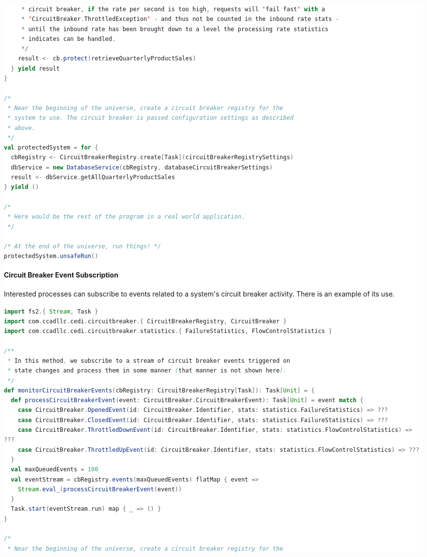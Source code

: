 ```scala
     * circuit breaker, if the rate per second is too high, requests will 'fail fast' with a
     * 'CircuitBreaker.ThrottledException' - and thus not be counted in the inbound rate stats -
     * until the inbound rate has been brought down to a level the processing rate statistics
     * indicates can be handled.
     */
    result <- cb.protect(retrieveQuarterlyProductSales)
  } yield result
}

/*
 * Near the beginning of the universe, create a circuit breaker registry for the
 * system to use. The circuit breaker is passed configuration settings as described
 * above.
 */
val protectedSystem = for {
  cbRegistry <- CircuitBreakerRegistry.create[Task](circuitBreakerRegistrySettings)
  dbService = new DatabaseService(cbRegistry, databaseCircuitBreakerSettings)
  result <- dbService.getAllQuarterlyProductSales
} yield ()

/*
 * Here would be the rest of the program in a real world application.
 */

/* At the end of the universe, run things! */
protectedSystem.unsafeRun()
```

#### <a id="eventsusage"></a> Circuit Breaker Event Subscription

Interested processes can subscribe to events related to a system's circuit breaker activity.  There is an example of its use.

```scala
import fs2.{ Stream, Task }
import com.ccadllc.cedi.circuitbreaker.{ CircuitBreakerRegistry, CircuitBreaker }
import com.ccadllc.cedi.circuitbreaker.statistics.{ FailureStatistics, FlowControlStatistics }

/**
 * In this method, we subscribe to a stream of circuit breaker events triggered on
 * state changes and process them in some manner (that manner is not shown here).
 */
def monitorCircuitBreakerEvents(cbRegistry: CircuitBreakerRegistry[Task]): Task[Unit] = {
  def processCircuitBreakerEvent(event: CircuitBreaker.CircuitBreakerEvent): Task[Unit] = event match {
    case CircuitBreaker.OpenedEvent(id: CircuitBreaker.Identifier, stats: statistics.FailureStatistics) => ???
    case CircuitBreaker.ClosedEvent(id: CircuitBreaker.Identifier, stats: statistics.FailureStatistics) => ???
    case CircuitBreaker.ThrottledDownEvent(id: CircuitBreaker.Identifier, stats: statistics.FlowControlStatistics) => ???
    case CircuitBreaker.ThrottledUpEvent(id: CircuitBreaker.Identifier, stats: statistics.FlowControlStatistics) => ???
  }
  val maxQueuedEvents = 100
  val eventStream = cbRegistry.events(maxQueuedEvents) flatMap { event =>
    Stream.eval_(processCircuitBreakerEvent(event))
  }
  Task.start(eventStream.run) map { _ => () }
}

/*
 * Near the beginning of the universe, create a circuit breaker registry for the
```